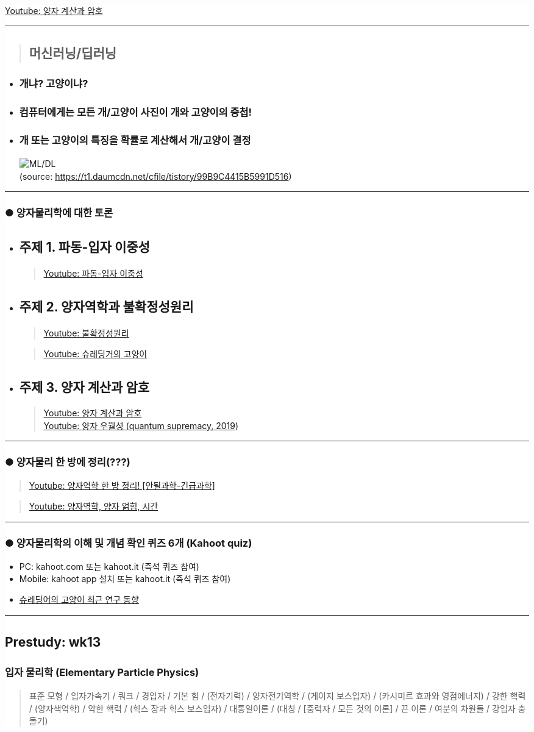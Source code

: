[Youtube: 양자 계산과 암호](https://www.youtube.com/watch?v=QlbKFqZjwEQ)   

---

> ## 머신러닝/딥러닝

- ### 개냐? 고양이냐?
- ### 컴퓨터에게는 모든 개/고양이 사진이 개와 고양이의 중첩!
- ### 개 또는 고양이의 특징을 확률로 계산해서 개/고양이 결정

  ![ML/DL](https://t1.daumcdn.net/cfile/tistory/99B9C4415B5991D516)  
  (source: https://t1.daumcdn.net/cfile/tistory/99B9C4415B5991D516)  

---

### ● 양자물리학에 대한 토론

- ## 주제 1. 파동-입자 이중성

  > [Youtube: 파동-입자 이중성](https://www.youtube.com/watch?v=a4LsdqwZEaU)

- ## 주제 2. 양자역학과 불확정성원리

  > [Youtube: 불확정성원리](https://www.youtube.com/watch?v=0MT1rRvXcVU)

  > [Youtube: 슈레딩거의 고양이](https://www.youtube.com/watch?v=39pGNND9ue4)

* ## 주제 3. 양자 계산과 암호
  > [Youtube: 양자 계산과 암호](https://www.youtube.com/watch?v=QlbKFqZjwEQ)  
  > [Youtube: 양자 우월성 (quantum supremacy, 2019)](https://www.youtube.com/watch?v=Vo6ix2FZrVE)

---

### ● 양자물리 한 방에 정리(???)
 
  > [Youtube: 양자역학 한 방 정리! [안될과학-긴급과학]](https://www.youtube.com/watch?v=VYWryVDQWO0&t=229s)  

  > [Youtube: 양자역학, 양자 얽힘, 시간](https://www.youtube.com/watch?v=BCj_uRWUc6g0)   

---

### ● 양자물리학의 이해 및 개념 확인 퀴즈 6개 (Kahoot quiz)

- PC: kahoot.com 또는 kahoot.it (즉석 퀴즈 참여)
- Mobile: kahoot app 설치 또는 kahoot.it (즉석 퀴즈 참여)


* [슈레딩어의 고양이 최근 연구 동향](https://news.naver.com/main/read.nhn?mode=LSD&mid=shm&sid1=105&oid=081&aid=0003004582)

---

## Prestudy: wk13

### 입자 물리학 (Elementary Particle Physics)

> 표준 모형 / 입자가속기 / 쿼크 / 경입자 / 기본 힘 / (전자기력) / 양자전기역학 / (게이지 보스입자) / (카시미르 효과와 영점에너지) / 강한 핵력 / (양자색역학) / 약한 핵력 / (힉스 장과 힉스 보스입자) / 대통일이론 / (대칭 / [중력자 / 모든 것의 이론] / 끈 이론 / 여분의 차원들 / 강입자 충돌기)
